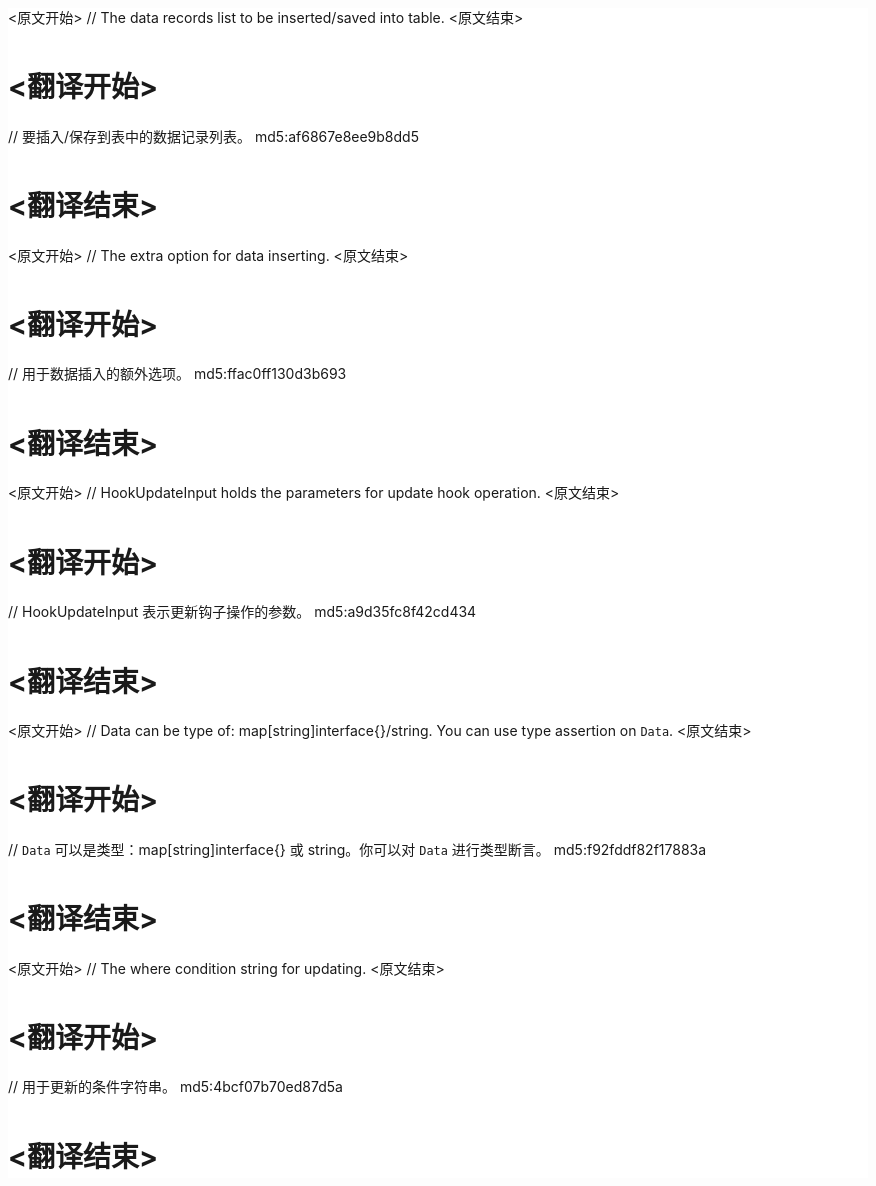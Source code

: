 
<原文开始>
// The data records list to be inserted/saved into table.
<原文结束>

# <翻译开始>
// 要插入/保存到表中的数据记录列表。 md5:af6867e8ee9b8dd5
# <翻译结束>


<原文开始>
// The extra option for data inserting.
<原文结束>

# <翻译开始>
// 用于数据插入的额外选项。 md5:ffac0ff130d3b693
# <翻译结束>


<原文开始>
// HookUpdateInput holds the parameters for update hook operation.
<原文结束>

# <翻译开始>
// HookUpdateInput 表示更新钩子操作的参数。 md5:a9d35fc8f42cd434
# <翻译结束>


<原文开始>
// Data can be type of: map[string]interface{}/string. You can use type assertion on `Data`.
<原文结束>

# <翻译开始>
// `Data` 可以是类型：map[string]interface{} 或 string。你可以对 `Data` 进行类型断言。 md5:f92fddf82f17883a
# <翻译结束>


<原文开始>
// The where condition string for updating.
<原文结束>

# <翻译开始>
// 用于更新的条件字符串。 md5:4bcf07b70ed87d5a
# <翻译结束>
